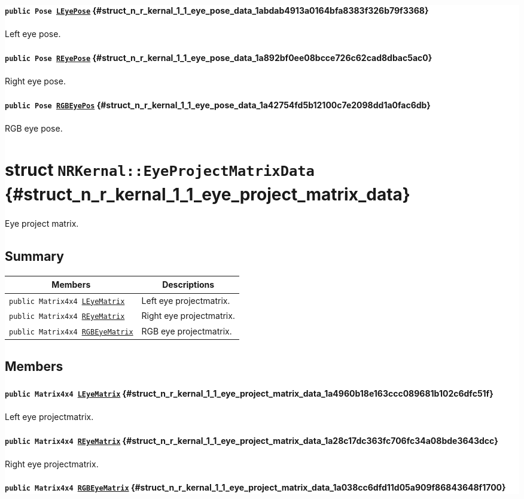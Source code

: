 #### `public Pose `[`LEyePose`](#struct_n_r_kernal_1_1_eye_pose_data_1abdab4913a0164bfa8383f326b79f3368) {#struct_n_r_kernal_1_1_eye_pose_data_1abdab4913a0164bfa8383f326b79f3368}

Left eye pose.

#### `public Pose `[`REyePose`](#struct_n_r_kernal_1_1_eye_pose_data_1a892bf0ee08bcce726c62cad8dbac5ac0) {#struct_n_r_kernal_1_1_eye_pose_data_1a892bf0ee08bcce726c62cad8dbac5ac0}

Right eye pose.

#### `public Pose `[`RGBEyePos`](#struct_n_r_kernal_1_1_eye_pose_data_1a42754fd5b12100c7e2098dd1a0fac6db) {#struct_n_r_kernal_1_1_eye_pose_data_1a42754fd5b12100c7e2098dd1a0fac6db}

RGB eye pose.

# struct `NRKernal::EyeProjectMatrixData` {#struct_n_r_kernal_1_1_eye_project_matrix_data}

Eye project matrix.

## Summary

 Members                        | Descriptions                                
--------------------------------|---------------------------------------------
`public Matrix4x4 `[`LEyeMatrix`](#struct_n_r_kernal_1_1_eye_project_matrix_data_1a4960b18e163ccc089681b102c6dfc51f) | Left eye projectmatrix.
`public Matrix4x4 `[`REyeMatrix`](#struct_n_r_kernal_1_1_eye_project_matrix_data_1a28c17dc363fc706fc34a08bde3643dcc) | Right eye projectmatrix.
`public Matrix4x4 `[`RGBEyeMatrix`](#struct_n_r_kernal_1_1_eye_project_matrix_data_1a038cc6dfd11d05a909f86843648f1700) | RGB eye projectmatrix.

## Members

#### `public Matrix4x4 `[`LEyeMatrix`](#struct_n_r_kernal_1_1_eye_project_matrix_data_1a4960b18e163ccc089681b102c6dfc51f) {#struct_n_r_kernal_1_1_eye_project_matrix_data_1a4960b18e163ccc089681b102c6dfc51f}

Left eye projectmatrix.

#### `public Matrix4x4 `[`REyeMatrix`](#struct_n_r_kernal_1_1_eye_project_matrix_data_1a28c17dc363fc706fc34a08bde3643dcc) {#struct_n_r_kernal_1_1_eye_project_matrix_data_1a28c17dc363fc706fc34a08bde3643dcc}

Right eye projectmatrix.

#### `public Matrix4x4 `[`RGBEyeMatrix`](#struct_n_r_kernal_1_1_eye_project_matrix_data_1a038cc6dfd11d05a909f86843648f1700) {#struct_n_r_kernal_1_1_eye_project_matrix_data_1a038cc6dfd11d05a909f86843648f1700}
